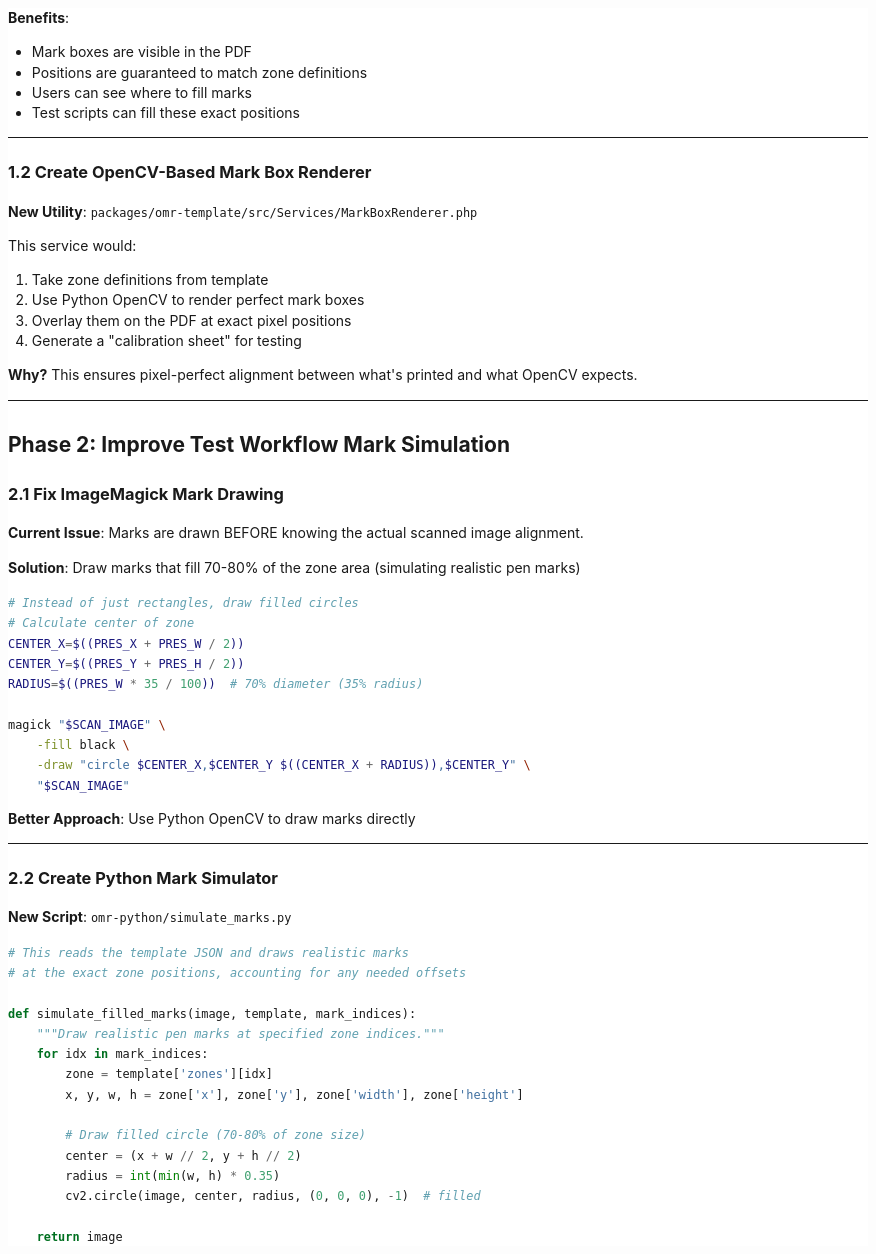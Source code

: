 **Benefits**:
- Mark boxes are visible in the PDF
- Positions are guaranteed to match zone definitions
- Users can see where to fill marks
- Test scripts can fill these exact positions

---

### 1.2 Create OpenCV-Based Mark Box Renderer

**New Utility**: `packages/omr-template/src/Services/MarkBoxRenderer.php`

This service would:
1. Take zone definitions from template
2. Use Python OpenCV to render perfect mark boxes
3. Overlay them on the PDF at exact pixel positions
4. Generate a "calibration sheet" for testing

**Why?** This ensures pixel-perfect alignment between what's printed and what OpenCV expects.

---

## Phase 2: Improve Test Workflow Mark Simulation

### 2.1 Fix ImageMagick Mark Drawing

**Current Issue**: Marks are drawn BEFORE knowing the actual scanned image alignment.

**Solution**: Draw marks that fill 70-80% of the zone area (simulating realistic pen marks)

```bash
# Instead of just rectangles, draw filled circles
# Calculate center of zone
CENTER_X=$((PRES_X + PRES_W / 2))
CENTER_Y=$((PRES_Y + PRES_H / 2))
RADIUS=$((PRES_W * 35 / 100))  # 70% diameter (35% radius)

magick "$SCAN_IMAGE" \
    -fill black \
    -draw "circle $CENTER_X,$CENTER_Y $((CENTER_X + RADIUS)),$CENTER_Y" \
    "$SCAN_IMAGE"
```

**Better Approach**: Use Python OpenCV to draw marks directly

---

### 2.2 Create Python Mark Simulator

**New Script**: `omr-python/simulate_marks.py`

```python
# This reads the template JSON and draws realistic marks
# at the exact zone positions, accounting for any needed offsets

def simulate_filled_marks(image, template, mark_indices):
    """Draw realistic pen marks at specified zone indices."""
    for idx in mark_indices:
        zone = template['zones'][idx]
        x, y, w, h = zone['x'], zone['y'], zone['width'], zone['height']
        
        # Draw filled circle (70-80% of zone size)
        center = (x + w // 2, y + h // 2)
        radius = int(min(w, h) * 0.35)
        cv2.circle(image, center, radius, (0, 0, 0), -1)  # filled
    
    return image
```